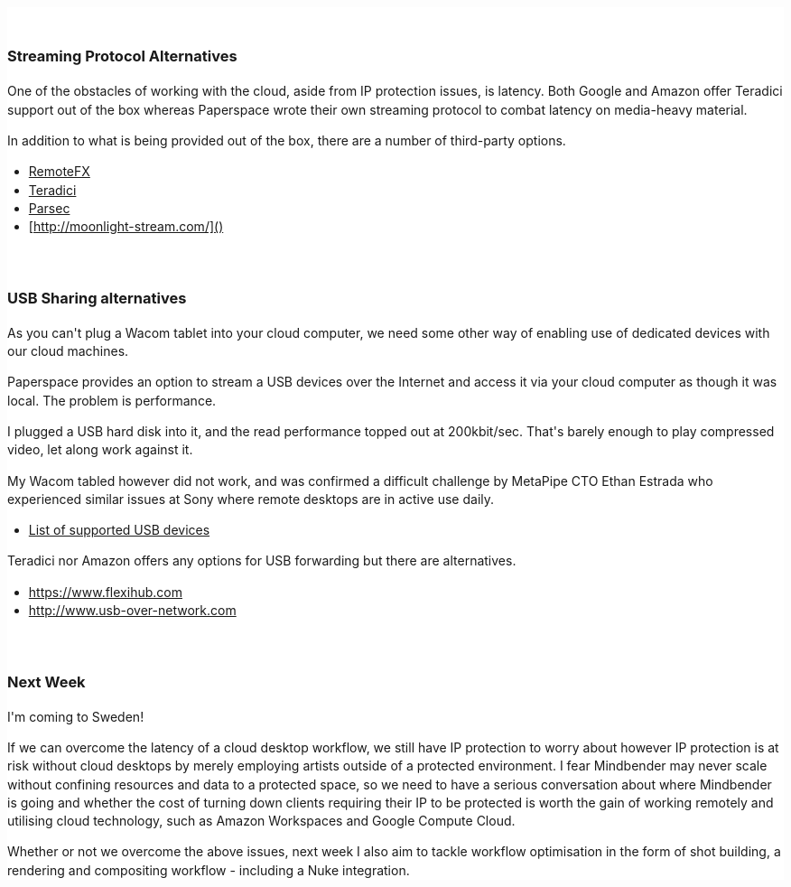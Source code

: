 <br>

### Streaming Protocol Alternatives

One of the obstacles of working with the cloud, aside from IP protection issues, is latency. Both Google and Amazon offer Teradici support out of the box whereas Paperspace wrote their own streaming protocol to combat latency on media-heavy material.

In addition to what is being provided out of the box, there are a number of third-party options.

- [RemoteFX]()
- [Teradici]()
- [Parsec](parsec.tv)
- [http://moonlight-stream.com/]()

<br>

### USB Sharing alternatives

As you can't plug a Wacom tablet into your cloud computer, we need some other way of enabling use of dedicated devices with our cloud machines.

Paperspace provides an option to stream a USB devices over the Internet and access it via your cloud computer as though it was local. The problem is performance.

I plugged a USB hard disk into it, and the read performance topped out at 200kbit/sec. That's barely enough to play compressed video, let along work against it.

My Wacom tabled however did not work, and was confirmed a difficult challenge by MetaPipe CTO Ethan Estrada who experienced similar issues at Sony where remote desktops are in active use daily.

- [List of supported USB devices](https://paperspace.zendesk.com/hc/en-us/articles/236403407-USB-Redirection-Supported-OS-and-Devices)

Teradici nor Amazon offers any options for USB forwarding but there are alternatives.

- https://www.flexihub.com
- http://www.usb-over-network.com

<br>

### Next Week

I'm coming to Sweden!

If we can overcome the latency of a cloud desktop workflow, we still have IP protection to worry about however IP protection is at risk without cloud desktops by merely employing artists outside of a protected environment. I fear Mindbender may never scale without confining resources and data to a protected space, so we need to have a serious conversation about where Mindbender is going and whether the cost of turning down clients requiring their IP to be protected is worth the gain of working remotely and utilising cloud technology, such as Amazon Workspaces and Google Compute Cloud.

Whether or not we overcome the above issues, next week I also aim to tackle workflow optimisation in the form of shot building, a rendering and compositing workflow - including a Nuke integration.